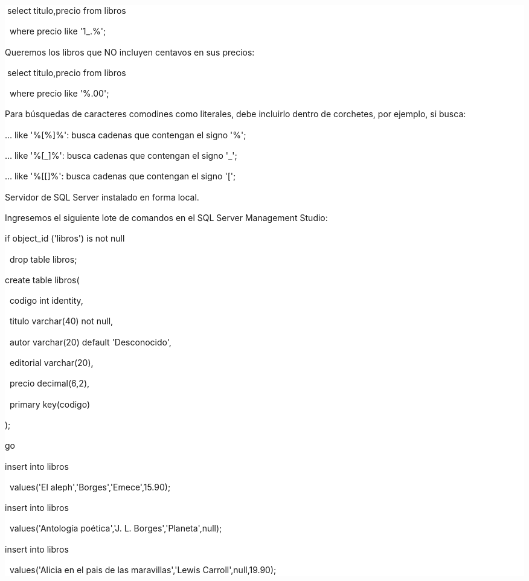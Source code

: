 &nbsp;select titulo,precio from libros

&nbsp; where precio like '1\_.%';

Queremos los libros que NO incluyen centavos en sus precios:



&nbsp;select titulo,precio from libros

&nbsp; where precio like '%.00';

Para búsquedas de caracteres comodines como literales, debe incluirlo dentro de corchetes, por ejemplo, si busca:



... like '%\[%]%': busca cadenas que contengan el signo '%';

... like '%\[\_]%': busca cadenas que contengan el signo '\_';

... like '%\[\[]%': busca cadenas que contengan el signo '\[';

Servidor de SQL Server instalado en forma local.

Ingresemos el siguiente lote de comandos en el SQL Server Management Studio:



if object\_id ('libros') is not null

&nbsp; drop table libros;



create table libros(

&nbsp; codigo int identity,

&nbsp; titulo varchar(40) not null,

&nbsp; autor varchar(20) default 'Desconocido',

&nbsp; editorial varchar(20),

&nbsp; precio decimal(6,2),

&nbsp; primary key(codigo)

);



go



insert into libros

&nbsp; values('El aleph','Borges','Emece',15.90);

insert into libros

&nbsp; values('Antología poética','J. L. Borges','Planeta',null);

insert into libros

&nbsp; values('Alicia en el pais de las maravillas','Lewis Carroll',null,19.90);
